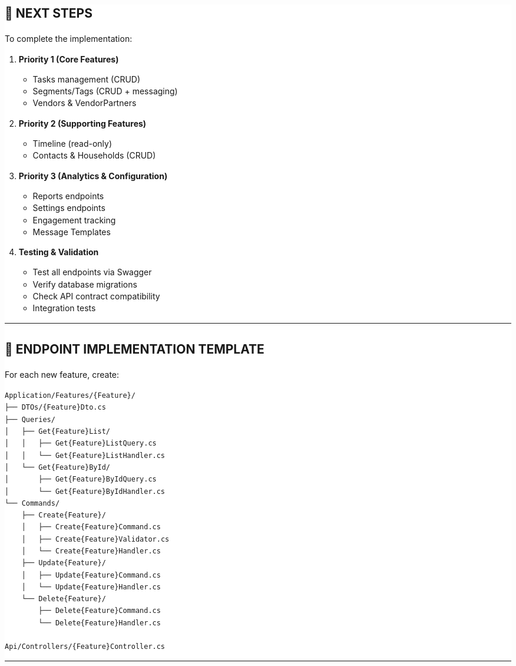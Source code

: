 
## 🔧 NEXT STEPS

To complete the implementation:

1. **Priority 1 (Core Features)**
   - Tasks management (CRUD)
   - Segments/Tags (CRUD + messaging)
   - Vendors & VendorPartners

2. **Priority 2 (Supporting Features)**
   - Timeline (read-only)
   - Contacts & Households (CRUD)

3. **Priority 3 (Analytics & Configuration)**
   - Reports endpoints
   - Settings endpoints
   - Engagement tracking
   - Message Templates

4. **Testing & Validation**
   - Test all endpoints via Swagger
   - Verify database migrations
   - Check API contract compatibility
   - Integration tests

---

## 🎯 ENDPOINT IMPLEMENTATION TEMPLATE

For each new feature, create:

```
Application/Features/{Feature}/
├── DTOs/{Feature}Dto.cs
├── Queries/
│   ├── Get{Feature}List/
│   │   ├── Get{Feature}ListQuery.cs
│   │   └── Get{Feature}ListHandler.cs
│   └── Get{Feature}ById/
│       ├── Get{Feature}ByIdQuery.cs
│       └── Get{Feature}ByIdHandler.cs
└── Commands/
    ├── Create{Feature}/
    │   ├── Create{Feature}Command.cs
    │   ├── Create{Feature}Validator.cs
    │   └── Create{Feature}Handler.cs
    ├── Update{Feature}/
    │   ├── Update{Feature}Command.cs
    │   └── Update{Feature}Handler.cs
    └── Delete{Feature}/
        ├── Delete{Feature}Command.cs
        └── Delete{Feature}Handler.cs

Api/Controllers/{Feature}Controller.cs
```

---